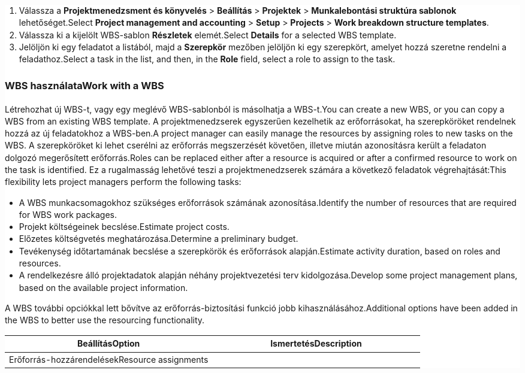 1. <span data-ttu-id="2a882-314">Válassza a **Projektmenedzsment és könyvelés** &gt; **Beállítás** &gt; **Projektek** &gt; **Munkalebontási struktúra sablonok** lehetőséget.</span><span class="sxs-lookup"><span data-stu-id="2a882-314">Select **Project management and accounting** &gt; **Setup** &gt; **Projects** &gt; **Work breakdown structure templates**.</span></span>
2. <span data-ttu-id="2a882-315">Válassza ki a kijelölt WBS-sablon **Részletek** elemét.</span><span class="sxs-lookup"><span data-stu-id="2a882-315">Select **Details** for a selected WBS template.</span></span>
3. <span data-ttu-id="2a882-316">Jelöljön ki egy feladatot a listából, majd a **Szerepkör** mezőben jelöljön ki egy szerepkört, amelyet hozzá szeretne rendelni a feladathoz.</span><span class="sxs-lookup"><span data-stu-id="2a882-316">Select a task in the list, and then, in the **Role** field, select a role to assign to the task.</span></span>

### <a name="work-with-a-wbs"></a><span data-ttu-id="2a882-317">WBS használata</span><span class="sxs-lookup"><span data-stu-id="2a882-317">Work with a WBS</span></span>

<span data-ttu-id="2a882-318">Létrehozhat új WBS-t, vagy egy meglévő WBS-sablonból is másolhatja a WBS-t.</span><span class="sxs-lookup"><span data-stu-id="2a882-318">You can create a new WBS, or you can copy a WBS from an existing WBS template.</span></span> <span data-ttu-id="2a882-319">A projektmenedzserek egyszerűen kezelhetik az erőforrásokat, ha szerepköröket rendelnek hozzá az új feladatokhoz a WBS-ben.</span><span class="sxs-lookup"><span data-stu-id="2a882-319">A project manager can easily manage the resources by assigning roles to new tasks on the WBS.</span></span> <span data-ttu-id="2a882-320">A szerepköröket ki lehet cserélni az erőforrás megszerzését követően, illetve miután azonosításra került a feladaton dolgozó megerősített erőforrás.</span><span class="sxs-lookup"><span data-stu-id="2a882-320">Roles can be replaced either after a resource is acquired or after a confirmed resource to work on the task is identified.</span></span> <span data-ttu-id="2a882-321">Ez a rugalmasság lehetővé teszi a projektmenedzserek számára a következő feladatok végrehajtását:</span><span class="sxs-lookup"><span data-stu-id="2a882-321">This flexibility lets project managers perform the following tasks:</span></span>

- <span data-ttu-id="2a882-322">A WBS munkacsomagokhoz szükséges erőforrások számának azonosítása.</span><span class="sxs-lookup"><span data-stu-id="2a882-322">Identify the number of resources that are required for WBS work packages.</span></span>
- <span data-ttu-id="2a882-323">Projekt költségeinek becslése.</span><span class="sxs-lookup"><span data-stu-id="2a882-323">Estimate project costs.</span></span>
- <span data-ttu-id="2a882-324">Előzetes költségvetés meghatározása.</span><span class="sxs-lookup"><span data-stu-id="2a882-324">Determine a preliminary budget.</span></span>
- <span data-ttu-id="2a882-325">Tevékenység időtartamának becslése a szerepkörök és erőforrások alapján.</span><span class="sxs-lookup"><span data-stu-id="2a882-325">Estimate activity duration, based on roles and resources.</span></span>
- <span data-ttu-id="2a882-326">A rendelkezésre álló projektadatok alapján néhány projektvezetési terv kidolgozása.</span><span class="sxs-lookup"><span data-stu-id="2a882-326">Develop some project management plans, based on the available project information.</span></span>

<span data-ttu-id="2a882-327">A WBS további opciókkal lett bővítve az erőforrás-biztosítási funkció jobb kihasználásához.</span><span class="sxs-lookup"><span data-stu-id="2a882-327">Additional options have been added in the WBS to better use the resourcing functionality.</span></span>

<table>
<colgroup>
<col width="50%" />
<col width="50%" />
</colgroup>
<thead>
<tr class="header">
<th><span data-ttu-id="2a882-328">Beállítás</span><span class="sxs-lookup"><span data-stu-id="2a882-328">Option</span></span></th>
<th><span data-ttu-id="2a882-329">Ismertetés</span><span class="sxs-lookup"><span data-stu-id="2a882-329">Description</span></span></th>
</tr>
</thead>
<tbody>
<tr class="odd">
<td><span data-ttu-id="2a882-330">Erőforrás-hozzárendelések</span><span class="sxs-lookup"><span data-stu-id="2a882-330">Resource assignments</span></span></td>